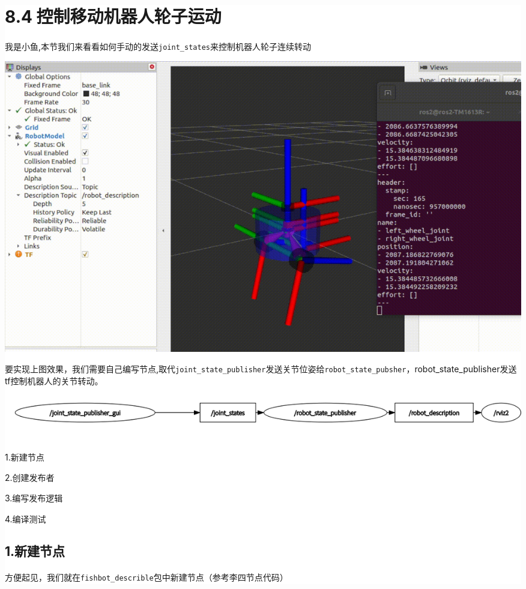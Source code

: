 # 8.4 控制移动机器人轮子运动

我是小鱼,本节我们来看看如何手动的发送`joint_states`来控制机器人轮子连续转动

![](4.通过JointStates控制RVIZ2关节/imgs/rotate_urdf.gif)



要实现上图效果，我们需要自己编写节点,取代`joint_state_publisher`发送关节位姿给`robot_state_pubsher`，robot_state_publisher发送tf控制机器人的关节转动。

![替换joint_state_publisher](4.通过JointStates控制RVIZ2关节/imgs/image-20220117012331955.png)

1.新建节点

2.创建发布者

3.编写发布逻辑

4.编译测试

## 1.新建节点

方便起见，我们就在`fishbot_describle`包中新建节点（参考李四节点代码）
